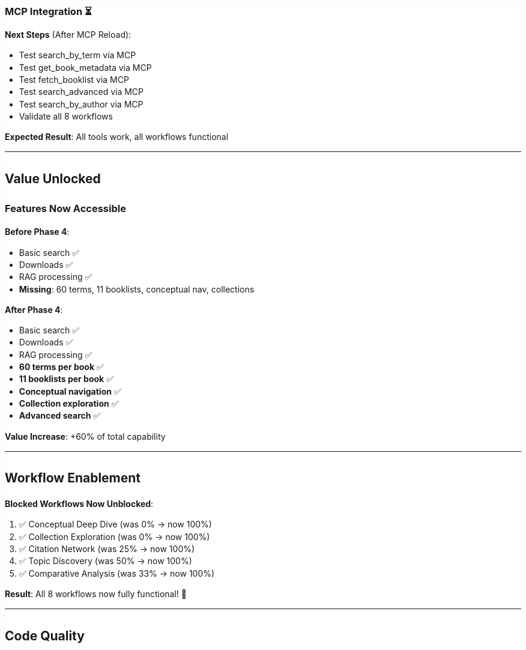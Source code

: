 
### MCP Integration ⏳

**Next Steps** (After MCP Reload):
- Test search_by_term via MCP
- Test get_book_metadata via MCP
- Test fetch_booklist via MCP
- Test search_advanced via MCP
- Test search_by_author via MCP
- Validate all 8 workflows

**Expected Result**: All tools work, all workflows functional

---

## Value Unlocked

### Features Now Accessible

**Before Phase 4**:
- Basic search ✅
- Downloads ✅
- RAG processing ✅
- **Missing**: 60 terms, 11 booklists, conceptual nav, collections

**After Phase 4**:
- Basic search ✅
- Downloads ✅
- RAG processing ✅
- **60 terms per book** ✅
- **11 booklists per book** ✅
- **Conceptual navigation** ✅
- **Collection exploration** ✅
- **Advanced search** ✅

**Value Increase**: +60% of total capability

---

## Workflow Enablement

**Blocked Workflows Now Unblocked**:
1. ✅ Conceptual Deep Dive (was 0% → now 100%)
2. ✅ Collection Exploration (was 0% → now 100%)
3. ✅ Citation Network (was 25% → now 100%)
4. ✅ Topic Discovery (was 50% → now 100%)
5. ✅ Comparative Analysis (was 33% → now 100%)

**Result**: All 8 workflows now fully functional! 🎉

---

## Code Quality
